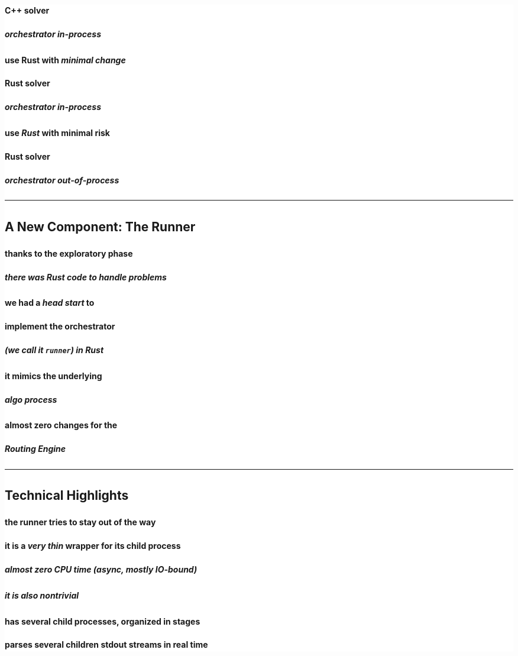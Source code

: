 #### **C++** solver
##### orchestrator **in-process**


#### use **Rust** with *minimal change*

#### **Rust** solver
##### orchestrator **in-process**


#### use *Rust* with **minimal risk**

#### **Rust** solver
##### orchestrator **out-of-process**

-------

A New Component: The Runner
---


#### thanks to the exploratory phase
##### there was **Rust code** to handle **problems**


#### we had a *head start* to
#### implement the orchestrator
##### (we call it `runner`) in **Rust**


#### it mimics the underlying
##### algo process


#### almost zero changes for the
##### Routing Engine

-------

Technical Highlights
---


#### the runner tries to stay out of the way

#### it is a *very thin* wrapper for its **child process**

##### *almost zero* CPU time (async, **mostly** IO-bound)

##### *it is also nontrivial*

#### has several child processes, organized in stages

#### parses several children stdout streams in real time
